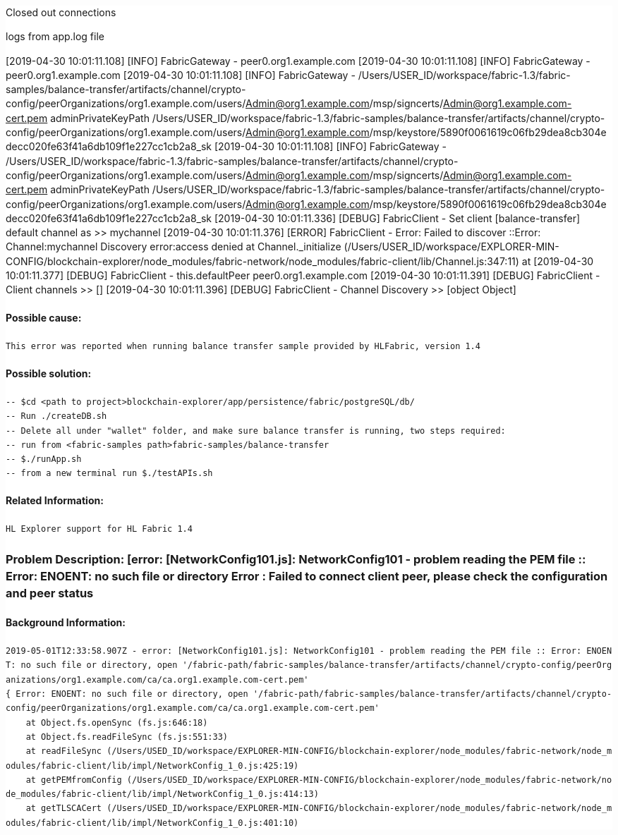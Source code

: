 Closed out connections

logs from app.log file

[2019-04-30 10:01:11.108] [INFO] FabricGateway - peer0.org1.example.com
[2019-04-30 10:01:11.108] [INFO] FabricGateway - peer0.org1.example.com
[2019-04-30 10:01:11.108] [INFO] FabricGateway - /Users/USER_ID/workspace/fabric-1.3/fabric-samples/balance-transfer/artifacts/channel/crypto-config/peerOrganizations/org1.example.com/users/Admin@org1.example.com/msp/signcerts/Admin@org1.example.com-cert.pem
adminPrivateKeyPath  /Users/USER_ID/workspace/fabric-1.3/fabric-samples/balance-transfer/artifacts/channel/crypto-config/peerOrganizations/org1.example.com/users/Admin@org1.example.com/msp/keystore/5890f0061619c06fb29dea8cb304edecc020fe63f41a6db109f1e227cc1cb2a8_sk
[2019-04-30 10:01:11.108] [INFO] FabricGateway - /Users/USER_ID/workspace/fabric-1.3/fabric-samples/balance-transfer/artifacts/channel/crypto-config/peerOrganizations/org1.example.com/users/Admin@org1.example.com/msp/signcerts/Admin@org1.example.com-cert.pem
adminPrivateKeyPath  /Users/USER_ID/workspace/fabric-1.3/fabric-samples/balance-transfer/artifacts/channel/crypto-config/peerOrganizations/org1.example.com/users/Admin@org1.example.com/msp/keystore/5890f0061619c06fb29dea8cb304edecc020fe63f41a6db109f1e227cc1cb2a8_sk
[2019-04-30 10:01:11.336] [DEBUG] FabricClient - Set client [balance-transfer] default channel as  >> mychannel
[2019-04-30 10:01:11.376] [ERROR] FabricClient - Error: Failed to discover ::Error: Channel:mychannel Discovery error:access denied
    at Channel._initialize (/Users/USER_ID/workspace/EXPLORER-MIN-CONFIG/blockchain-explorer/node_modules/fabric-network/node_modules/fabric-client/lib/Channel.js:347:11)
    at <anonymous>
[2019-04-30 10:01:11.377] [DEBUG] FabricClient - this.defaultPeer  peer0.org1.example.com
[2019-04-30 10:01:11.391] [DEBUG] FabricClient - Client channels >> []
[2019-04-30 10:01:11.396] [DEBUG] FabricClient - Channel Discovery >>  [object Object]



#### Possible cause:
    This error was reported when running balance transfer sample provided by HLFabric, version 1.4
#### Possible solution:
    -- $cd <path to project>blockchain-explorer/app/persistence/fabric/postgreSQL/db/
    -- Run ./createDB.sh
    -- Delete all under "wallet" folder, and make sure balance transfer is running, two steps required:
    -- run from <fabric-samples path>fabric-samples/balance-transfer
    -- $./runApp.sh
    -- from a new terminal run $./testAPIs.sh

#### Related Information:
    HL Explorer support for HL Fabric 1.4

### Problem Description:  [error: [NetworkConfig101.js]: NetworkConfig101 - problem reading the PEM file :: Error: ENOENT: no such file or directory Error : Failed to connect client peer, please check the configuration and peer status

#### Background Information:
    2019-05-01T12:33:58.907Z - error: [NetworkConfig101.js]: NetworkConfig101 - problem reading the PEM file :: Error: ENOENT: no such file or directory, open '/fabric-path/fabric-samples/balance-transfer/artifacts/channel/crypto-config/peerOrganizations/org1.example.com/ca/ca.org1.example.com-cert.pem'
    { Error: ENOENT: no such file or directory, open '/fabric-path/fabric-samples/balance-transfer/artifacts/channel/crypto-config/peerOrganizations/org1.example.com/ca/ca.org1.example.com-cert.pem'
        at Object.fs.openSync (fs.js:646:18)
        at Object.fs.readFileSync (fs.js:551:33)
        at readFileSync (/Users/USED_ID/workspace/EXPLORER-MIN-CONFIG/blockchain-explorer/node_modules/fabric-network/node_modules/fabric-client/lib/impl/NetworkConfig_1_0.js:425:19)
        at getPEMfromConfig (/Users/USED_ID/workspace/EXPLORER-MIN-CONFIG/blockchain-explorer/node_modules/fabric-network/node_modules/fabric-client/lib/impl/NetworkConfig_1_0.js:414:13)
        at getTLSCACert (/Users/USED_ID/workspace/EXPLORER-MIN-CONFIG/blockchain-explorer/node_modules/fabric-network/node_modules/fabric-client/lib/impl/NetworkConfig_1_0.js:401:10)